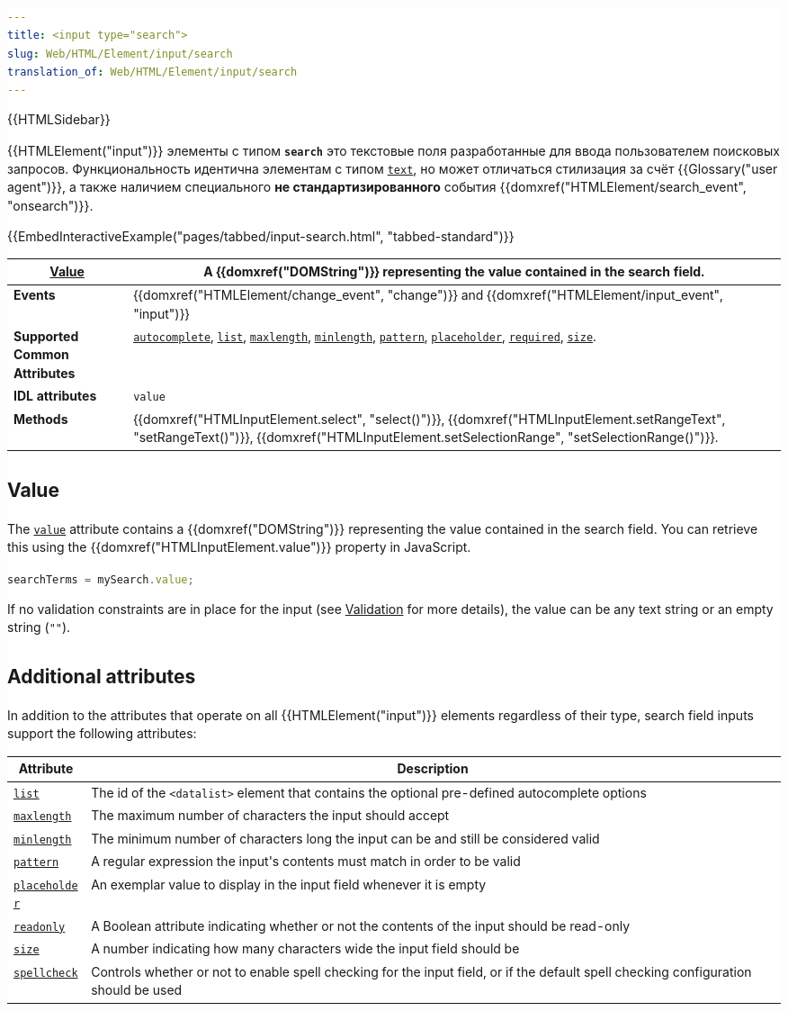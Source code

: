 ```yaml
---
title: <input type="search">
slug: Web/HTML/Element/input/search
translation_of: Web/HTML/Element/input/search
---
```


{{HTMLSidebar}}

{{HTMLElement("input")}} элементы с типом **`search`** это текстовые поля разработанные для ввода пользователем поисковых запросов. Функциональность идентична элементам с типом [`text`](/ru/docs/Web/HTML/Element/input/text), но может отличаться стилизация за счёт {{Glossary("user agent")}}, а также наличием специального **не стандартизированного** события {{domxref("HTMLElement/search_event", "onsearch")}}.

{{EmbedInteractiveExample("pages/tabbed/input-search.html", "tabbed-standard")}}

| **[Value](#value)**             | A {{domxref("DOMString")}} representing the value contained in the search field.                                                                                                                                                                                                                                                                                                                                                                                |
| ------------------------------- | --------------------------------------------------------------------------------------------------------------------------------------------------------------------------------------------------------------------------------------------------------------------------------------------------------------------------------------------------------------------------------------------------------------------------------------------------------------- |
| **Events**                      | {{domxref("HTMLElement/change_event", "change")}} and {{domxref("HTMLElement/input_event", "input")}}                                                                                                                                                                                                                                                                                                                                                           |
| **Supported Common Attributes** | [`autocomplete`](/ru/docs/Web/HTML/Element/input#autocomplete), [`list`](/ru/docs/Web/HTML/Element/input#list), [`maxlength`](/ru/docs/Web/HTML/Element/input#maxlength), [`minlength`](/ru/docs/Web/HTML/Element/input#minlength), [`pattern`](/ru/docs/Web/HTML/Element/input#pattern), [`placeholder`](/ru/docs/Web/HTML/Element/input#placeholder), [`required`](/ru/docs/Web/HTML/Element/input#required), [`size`](/ru/docs/Web/HTML/Element/input#size). |
| **IDL attributes**              | `value`                                                                                                                                                                                                                                                                                                                                                                                                                                                         |
| **Methods**                     | {{domxref("HTMLInputElement.select", "select()")}}, {{domxref("HTMLInputElement.setRangeText", "setRangeText()")}}, {{domxref("HTMLInputElement.setSelectionRange", "setSelectionRange()")}}.                                                                                                                                                                                                                                                                   |

## Value

The [`value`](/ru/docs/Web/HTML/Element/input#value) attribute contains a {{domxref("DOMString")}} representing the value contained in the search field. You can retrieve this using the {{domxref("HTMLInputElement.value")}} property in JavaScript.

```js
searchTerms = mySearch.value;
```

If no validation constraints are in place for the input (see [Validation](#validation) for more details), the value can be any text string or an empty string (`""`).

## Additional attributes

In addition to the attributes that operate on all {{HTMLElement("input")}} elements regardless of their type, search field inputs support the following attributes:

| Attribute                     | Description                                                                                                                         |
| ----------------------------- | ----------------------------------------------------------------------------------------------------------------------------------- |
| [`list`](#list)               | The id of the `<datalist>` element that contains the optional pre-defined autocomplete options                                      |
| [`maxlength`](#maxlength)     | The maximum number of characters the input should accept                                                                            |
| [`minlength`](#minlength)     | The minimum number of characters long the input can be and still be considered valid                                                |
| [`pattern`](#pattern)         | A regular expression the input's contents must match in order to be valid                                                           |
| [`placeholder`](#placeholder) | An exemplar value to display in the input field whenever it is empty                                                                |
| [`readonly`](#readonly)       | A Boolean attribute indicating whether or not the contents of the input should be read-only                                         |
| [`size`](#size)               | A number indicating how many characters wide the input field should be                                                              |
| [`spellcheck`](#spellcheck)   | Controls whether or not to enable spell checking for the input field, or if the default spell checking configuration should be used |
